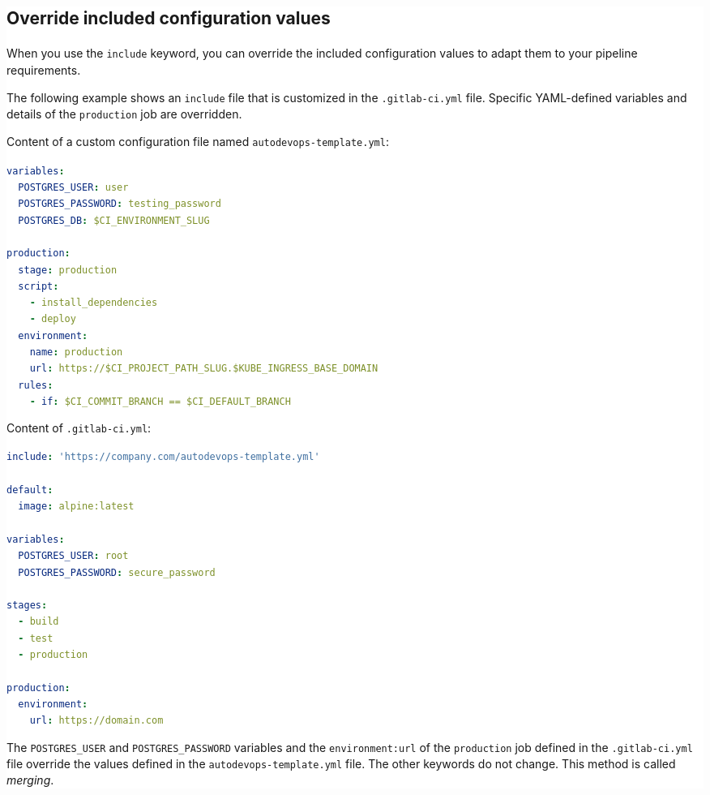 ## Override included configuration values

When you use the `include` keyword, you can override the included configuration values to adapt them
to your pipeline requirements.

The following example shows an `include` file that is customized in the
`.gitlab-ci.yml` file. Specific YAML-defined variables and details of the
`production` job are overridden.

Content of a custom configuration file named `autodevops-template.yml`:

```yaml
variables:
  POSTGRES_USER: user
  POSTGRES_PASSWORD: testing_password
  POSTGRES_DB: $CI_ENVIRONMENT_SLUG

production:
  stage: production
  script:
    - install_dependencies
    - deploy
  environment:
    name: production
    url: https://$CI_PROJECT_PATH_SLUG.$KUBE_INGRESS_BASE_DOMAIN
  rules:
    - if: $CI_COMMIT_BRANCH == $CI_DEFAULT_BRANCH
```

Content of `.gitlab-ci.yml`:

```yaml
include: 'https://company.com/autodevops-template.yml'

default:
  image: alpine:latest

variables:
  POSTGRES_USER: root
  POSTGRES_PASSWORD: secure_password

stages:
  - build
  - test
  - production

production:
  environment:
    url: https://domain.com
```

The `POSTGRES_USER` and `POSTGRES_PASSWORD` variables
and the `environment:url` of the `production` job defined in the `.gitlab-ci.yml` file
override the values defined in the `autodevops-template.yml` file. The other keywords
do not change. This method is called *merging*.
